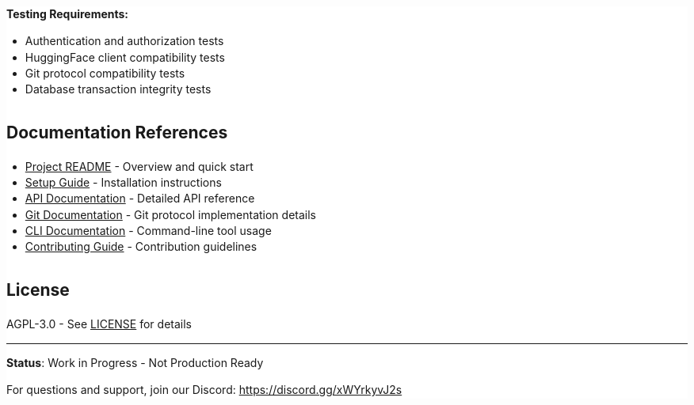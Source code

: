 **Testing Requirements:**
- Authentication and authorization tests
- HuggingFace client compatibility tests
- Git protocol compatibility tests
- Database transaction integrity tests

## Documentation References

- [Project README](../../README.md) - Overview and quick start
- [Setup Guide](../../docs/setup.md) - Installation instructions
- [API Documentation](../../docs/API.md) - Detailed API reference
- [Git Documentation](../../docs/Git.md) - Git protocol implementation details
- [CLI Documentation](../../docs/CLI.md) - Command-line tool usage
- [Contributing Guide](../../CONTRIBUTING.md) - Contribution guidelines

## License

AGPL-3.0 - See [LICENSE](../../LICENSE) for details

---

**Status**: Work in Progress - Not Production Ready

For questions and support, join our Discord: https://discord.gg/xWYrkyvJ2s
